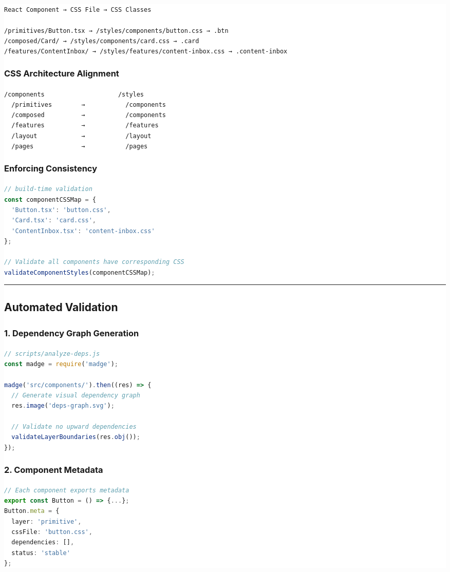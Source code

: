 ```
React Component → CSS File → CSS Classes

/primitives/Button.tsx → /styles/components/button.css → .btn
/composed/Card/ → /styles/components/card.css → .card
/features/ContentInbox/ → /styles/features/content-inbox.css → .content-inbox
```

### CSS Architecture Alignment

```
/components                    /styles
  /primitives        →           /components
  /composed          →           /components  
  /features          →           /features
  /layout            →           /layout
  /pages             →           /pages
```

### Enforcing Consistency

```javascript
// build-time validation
const componentCSSMap = {
  'Button.tsx': 'button.css',
  'Card.tsx': 'card.css',
  'ContentInbox.tsx': 'content-inbox.css'
};

// Validate all components have corresponding CSS
validateComponentStyles(componentCSSMap);
```

---

## Automated Validation

### 1. Dependency Graph Generation
```javascript
// scripts/analyze-deps.js
const madge = require('madge');

madge('src/components/').then((res) => {
  // Generate visual dependency graph
  res.image('deps-graph.svg');
  
  // Validate no upward dependencies
  validateLayerBoundaries(res.obj());
});
```

### 2. Component Metadata
```typescript
// Each component exports metadata
export const Button = () => {...};
Button.meta = {
  layer: 'primitive',
  cssFile: 'button.css',
  dependencies: [],
  status: 'stable'
};
```
